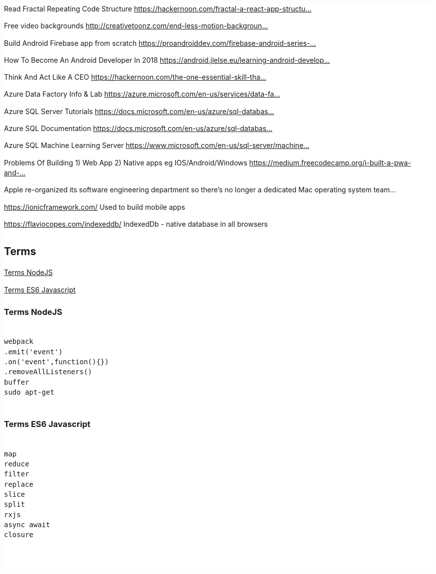 Read Fractal Repeating Code Structure https://hackernoon.com/fractal-a-react-app-structu…

Free video backgrounds http://creativetoonz.com/end-less-motion-backgroun…

Build Android Firebase app from scratch https://proandroiddev.com/firebase-android-series-…

How To Become An Android Developer In 2018 https://android.jlelse.eu/learning-android-develop…

Think And Act Like A CEO https://hackernoon.com/the-one-essential-skill-tha…

Azure Data Factory Info & Lab https://azure.microsoft.com/en-us/services/data-fa…

Azure SQL Server Tutorials https://docs.microsoft.com/en-us/azure/sql-databas…

Azure SQL Documentation https://docs.microsoft.com/en-us/azure/sql-databas…

Azure SQL Machine Learning Server https://www.microsoft.com/en-us/sql-server/machine…

Problems Of Building 1) Web App 2) Native apps eg IOS/Android/Windows https://medium.freecodecamp.org/i-built-a-pwa-and-…

Apple re-organized its software engineering department so there’s no longer a dedicated Mac operating system team…


https://ionicframework.com/  Used to build mobile apps

https://flaviocopes.com/indexeddb/  IndexedDb - native database in all browsers

## Terms

[Terms NodeJS](#terms-nodejs)

[Terms ES6 Javascript](#terms-es6-javascript)

### Terms NodeJS

<pre>

webpack
.emit('event')
.on('event',function(){})
.removeAllListeners()
buffer
sudo apt-get 

</pre>


### Terms ES6 Javascript

<pre>

map
reduce
filter
replace
slice
split
rxjs
async await
closure
